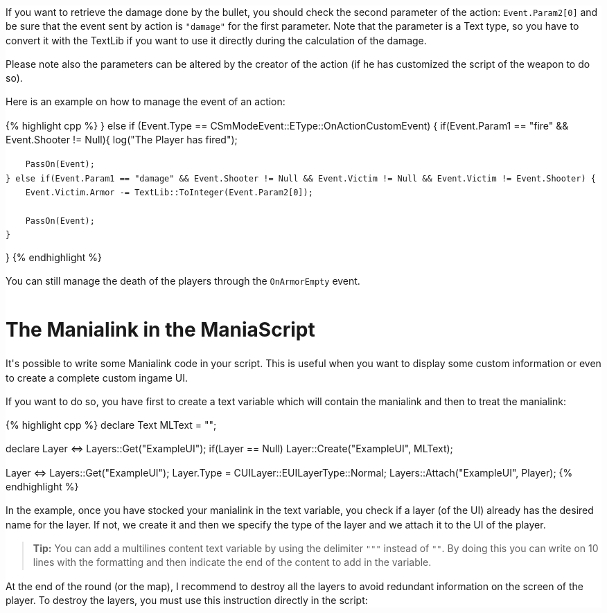 If you want to retrieve the damage done by the bullet, you should check the second parameter of the action: `Event.Param2[0]` and be sure that the event sent by action is `"damage"` for the first parameter. Note that the parameter is a Text type, so you have to convert it with the TextLib if you want to use it directly during the calculation of the damage.

Please note also the parameters can be altered by the creator of the action (if he has customized the script of the weapon to do so).

Here is an example on how to manage the event of an action:

{% highlight cpp %}
} else if (Event.Type == CSmModeEvent::EType::OnActionCustomEvent) {
	if(Event.Param1 == "fire" && Event.Shooter != Null){
		log("The Player has fired");

		PassOn(Event);
	} else if(Event.Param1 == "damage" && Event.Shooter != Null && Event.Victim != Null && Event.Victim != Event.Shooter) {
		Event.Victim.Armor -= TextLib::ToInteger(Event.Param2[0]);

		PassOn(Event);
	}
}
{% endhighlight %}

You can still manage the death of the players through the `OnArmorEmpty` event.

# The Manialink in the ManiaScript
It's possible to write some Manialink code in your script. This is useful when you want to display some custom information or even to create a complete custom ingame UI.

If you want to do so, you have first to create a text variable which will contain the manialink and then to treat the manialink:

{% highlight cpp %}
declare Text MLText = "<label posn="0 0 0" text="This is an example" />";

declare Layer <=> Layers::Get("ExampleUI");
if(Layer == Null) Layer::Create("ExampleUI", MLText);

Layer <=> Layers::Get("ExampleUI");
Layer.Type = CUILayer::EUILayerType::Normal;
Layers::Attach("ExampleUI", Player);
{% endhighlight %}

In the example, once you have stocked your manialink in the text variable, you check if a layer (of the UI) already has the desired name for the layer. If not, we create it and then we specify the type of the layer and we attach it to the UI of the player.

> **Tip:** You can add a multilines content text variable by using the delimiter `"""` instead of `""`. By doing this you can write on 10 lines with the formatting and then indicate the end of the content to add in the variable.

At the end of the round (or the map), I recommend to destroy all the layers to avoid redundant information on the screen of the player. To destroy the layers, you must use this instruction directly in the script:
